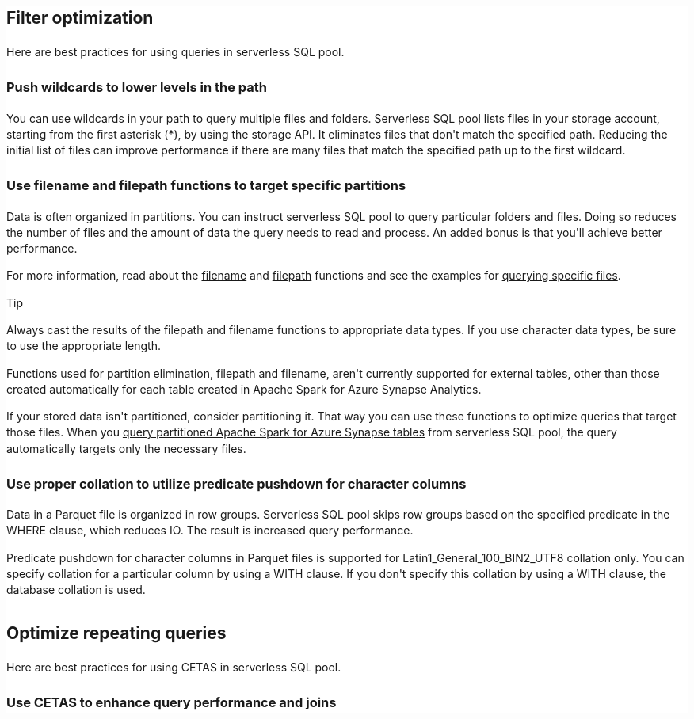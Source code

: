 ## Filter optimization

Here are best practices for using queries in serverless SQL pool.

### Push wildcards to lower levels in the path

You can use wildcards in your path to [query multiple files and folders](query-data-storage.md#query-multiple-files-or-folders). Serverless SQL pool lists files in your storage account, starting from the first asterisk (*), by using the storage API. It eliminates files that don't match the specified path. Reducing the initial list of files can improve performance if there are many files that match the specified path up to the first wildcard.

### Use filename and filepath functions to target specific partitions

Data is often organized in partitions. You can instruct serverless SQL pool to query particular folders and files. Doing so reduces the number of files and the amount of data the query needs to read and process. An added bonus is that you'll achieve better performance.

For more information, read about the [filename](query-data-storage.md#filename-function) and [filepath](query-data-storage.md#filepath-function) functions and see the examples for [querying specific files](query-specific-files.md).

> [!TIP]
> Always cast the results of the filepath and filename functions to appropriate data types. If you use character data types, be sure to use the appropriate length.

Functions used for partition elimination, filepath and filename, aren't currently supported for external tables, other than those created automatically for each table created in Apache Spark for Azure Synapse Analytics.

If your stored data isn't partitioned, consider partitioning it. That way you can use these functions to optimize queries that target those files. When you [query partitioned Apache Spark for Azure Synapse tables](develop-storage-files-spark-tables.md) from serverless SQL pool, the query automatically targets only the necessary files.

### Use proper collation to utilize predicate pushdown for character columns

Data in a Parquet file is organized in row groups. Serverless SQL pool skips row groups based on the specified predicate in the WHERE clause, which reduces IO. The result is increased query performance.

Predicate pushdown for character columns in Parquet files is supported for Latin1_General_100_BIN2_UTF8 collation only. You can specify collation for a particular column by using a WITH clause. If you don't specify this collation by using a WITH clause, the database collation is used.

## Optimize repeating queries

Here are best practices for using CETAS in serverless SQL pool.

### Use CETAS to enhance query performance and joins

